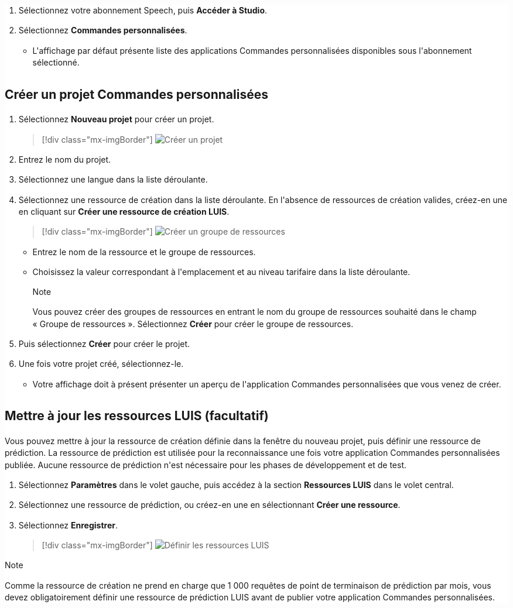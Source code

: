 1. Sélectionnez votre abonnement Speech, puis **Accéder à Studio**.
1. Sélectionnez **Commandes personnalisées**.

     - L'affichage par défaut présente liste des applications Commandes personnalisées disponibles sous l'abonnement sélectionné.

## <a name="create-a-custom-commands-project"></a>Créer un projet Commandes personnalisées

1. Sélectionnez **Nouveau projet** pour créer un projet.

   > [!div class="mx-imgBorder"]
   > ![Créer un projet](media/custom-speech-commands/create-new-project.png)

1. Entrez le nom du projet.
1. Sélectionnez une langue dans la liste déroulante.
1. Sélectionnez une ressource de création dans la liste déroulante. En l'absence de ressources de création valides, créez-en une en cliquant sur **Créer une ressource de création LUIS**.

   > [!div class="mx-imgBorder"]
   > ![Créer un groupe de ressources](media/custom-speech-commands/create-new-resource.png)

   - Entrez le nom de la ressource et le groupe de ressources.
   - Choisissez la valeur correspondant à l'emplacement et au niveau tarifaire dans la liste déroulante.

      > [!NOTE]
      > Vous pouvez créer des groupes de ressources en entrant le nom du groupe de ressources souhaité dans le champ « Groupe de ressources ». Sélectionnez **Créer** pour créer le groupe de ressources.

1. Puis sélectionnez **Créer** pour créer le projet.
1. Une fois votre projet créé, sélectionnez-le.

    - Votre affichage doit à présent présenter un aperçu de l'application Commandes personnalisées que vous venez de créer.

## <a name="update-luis-resources-optional"></a>Mettre à jour les ressources LUIS (facultatif)

Vous pouvez mettre à jour la ressource de création définie dans la fenêtre du nouveau projet, puis définir une ressource de prédiction. La ressource de prédiction est utilisée pour la reconnaissance une fois votre application Commandes personnalisées publiée. Aucune ressource de prédiction n'est nécessaire pour les phases de développement et de test.

1. Sélectionnez **Paramètres** dans le volet gauche, puis accédez à la section **Ressources LUIS** dans le volet central.
1. Sélectionnez une ressource de prédiction, ou créez-en une en sélectionnant **Créer une ressource**.
1. Sélectionnez **Enregistrer**.
    
    > [!div class="mx-imgBorder"]
    > ![Définir les ressources LUIS](media/custom-speech-commands/set-luis-resources.png)


> [!NOTE]
> Comme la ressource de création ne prend en charge que 1 000 requêtes de point de terminaison de prédiction par mois, vous devez obligatoirement définir une ressource de prédiction LUIS avant de publier votre application Commandes personnalisées.
